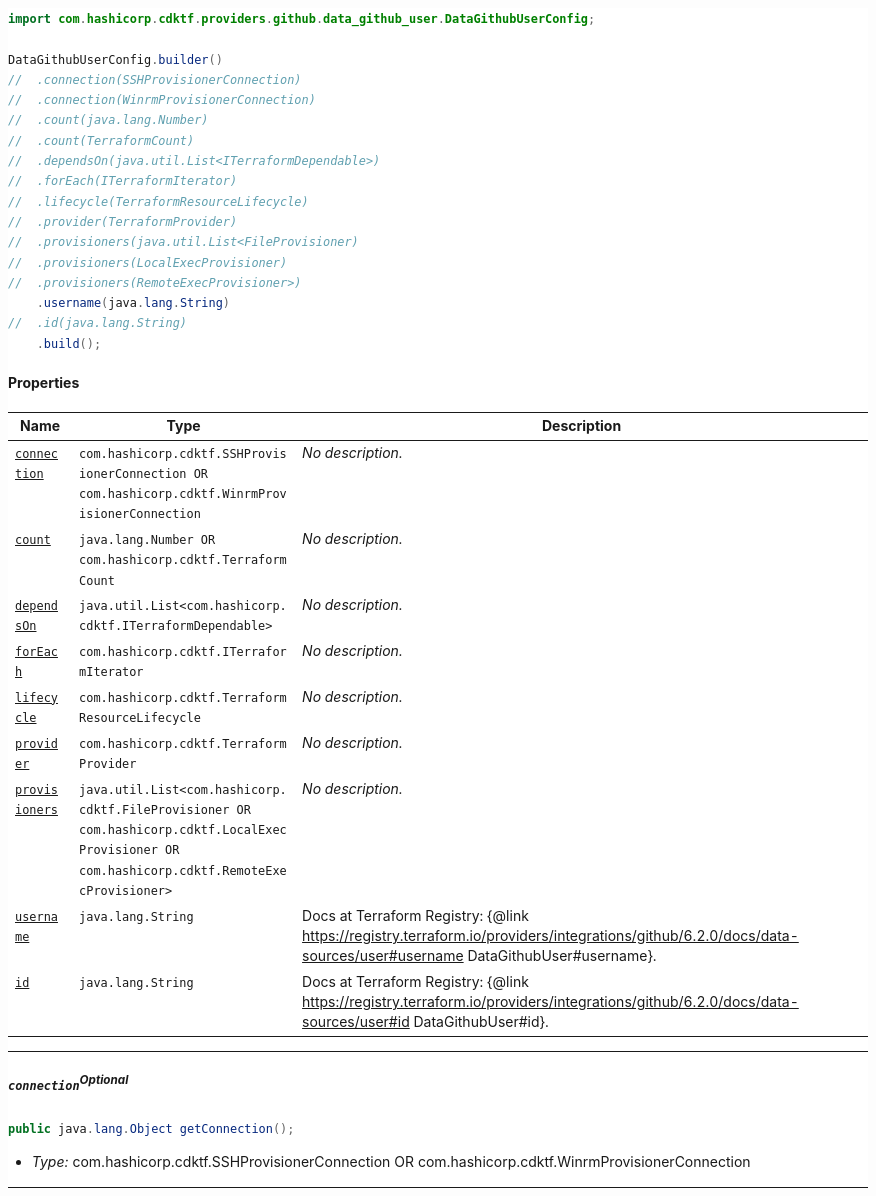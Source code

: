 ```java
import com.hashicorp.cdktf.providers.github.data_github_user.DataGithubUserConfig;

DataGithubUserConfig.builder()
//  .connection(SSHProvisionerConnection)
//  .connection(WinrmProvisionerConnection)
//  .count(java.lang.Number)
//  .count(TerraformCount)
//  .dependsOn(java.util.List<ITerraformDependable>)
//  .forEach(ITerraformIterator)
//  .lifecycle(TerraformResourceLifecycle)
//  .provider(TerraformProvider)
//  .provisioners(java.util.List<FileProvisioner)
//  .provisioners(LocalExecProvisioner)
//  .provisioners(RemoteExecProvisioner>)
    .username(java.lang.String)
//  .id(java.lang.String)
    .build();
```

#### Properties <a name="Properties" id="Properties"></a>

| **Name** | **Type** | **Description** |
| --- | --- | --- |
| <code><a href="#@cdktf/provider-github.dataGithubUser.DataGithubUserConfig.property.connection">connection</a></code> | <code>com.hashicorp.cdktf.SSHProvisionerConnection OR com.hashicorp.cdktf.WinrmProvisionerConnection</code> | *No description.* |
| <code><a href="#@cdktf/provider-github.dataGithubUser.DataGithubUserConfig.property.count">count</a></code> | <code>java.lang.Number OR com.hashicorp.cdktf.TerraformCount</code> | *No description.* |
| <code><a href="#@cdktf/provider-github.dataGithubUser.DataGithubUserConfig.property.dependsOn">dependsOn</a></code> | <code>java.util.List<com.hashicorp.cdktf.ITerraformDependable></code> | *No description.* |
| <code><a href="#@cdktf/provider-github.dataGithubUser.DataGithubUserConfig.property.forEach">forEach</a></code> | <code>com.hashicorp.cdktf.ITerraformIterator</code> | *No description.* |
| <code><a href="#@cdktf/provider-github.dataGithubUser.DataGithubUserConfig.property.lifecycle">lifecycle</a></code> | <code>com.hashicorp.cdktf.TerraformResourceLifecycle</code> | *No description.* |
| <code><a href="#@cdktf/provider-github.dataGithubUser.DataGithubUserConfig.property.provider">provider</a></code> | <code>com.hashicorp.cdktf.TerraformProvider</code> | *No description.* |
| <code><a href="#@cdktf/provider-github.dataGithubUser.DataGithubUserConfig.property.provisioners">provisioners</a></code> | <code>java.util.List<com.hashicorp.cdktf.FileProvisioner OR com.hashicorp.cdktf.LocalExecProvisioner OR com.hashicorp.cdktf.RemoteExecProvisioner></code> | *No description.* |
| <code><a href="#@cdktf/provider-github.dataGithubUser.DataGithubUserConfig.property.username">username</a></code> | <code>java.lang.String</code> | Docs at Terraform Registry: {@link https://registry.terraform.io/providers/integrations/github/6.2.0/docs/data-sources/user#username DataGithubUser#username}. |
| <code><a href="#@cdktf/provider-github.dataGithubUser.DataGithubUserConfig.property.id">id</a></code> | <code>java.lang.String</code> | Docs at Terraform Registry: {@link https://registry.terraform.io/providers/integrations/github/6.2.0/docs/data-sources/user#id DataGithubUser#id}. |

---

##### `connection`<sup>Optional</sup> <a name="connection" id="@cdktf/provider-github.dataGithubUser.DataGithubUserConfig.property.connection"></a>

```java
public java.lang.Object getConnection();
```

- *Type:* com.hashicorp.cdktf.SSHProvisionerConnection OR com.hashicorp.cdktf.WinrmProvisionerConnection

---
